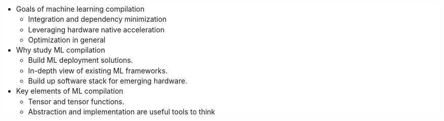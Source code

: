 - Goals of machine learning compilation
    - Integration and dependency minimization
    - Leveraging hardware native acceleration
    - Optimization in general
- Why study ML compilation
    - Build ML deployment solutions.
    - In-depth view of existing ML frameworks.
    - Build up software stack for emerging hardware.
- Key elements of ML compilation
    - Tensor and tensor functions.
    - Abstraction and implementation are useful tools to think
